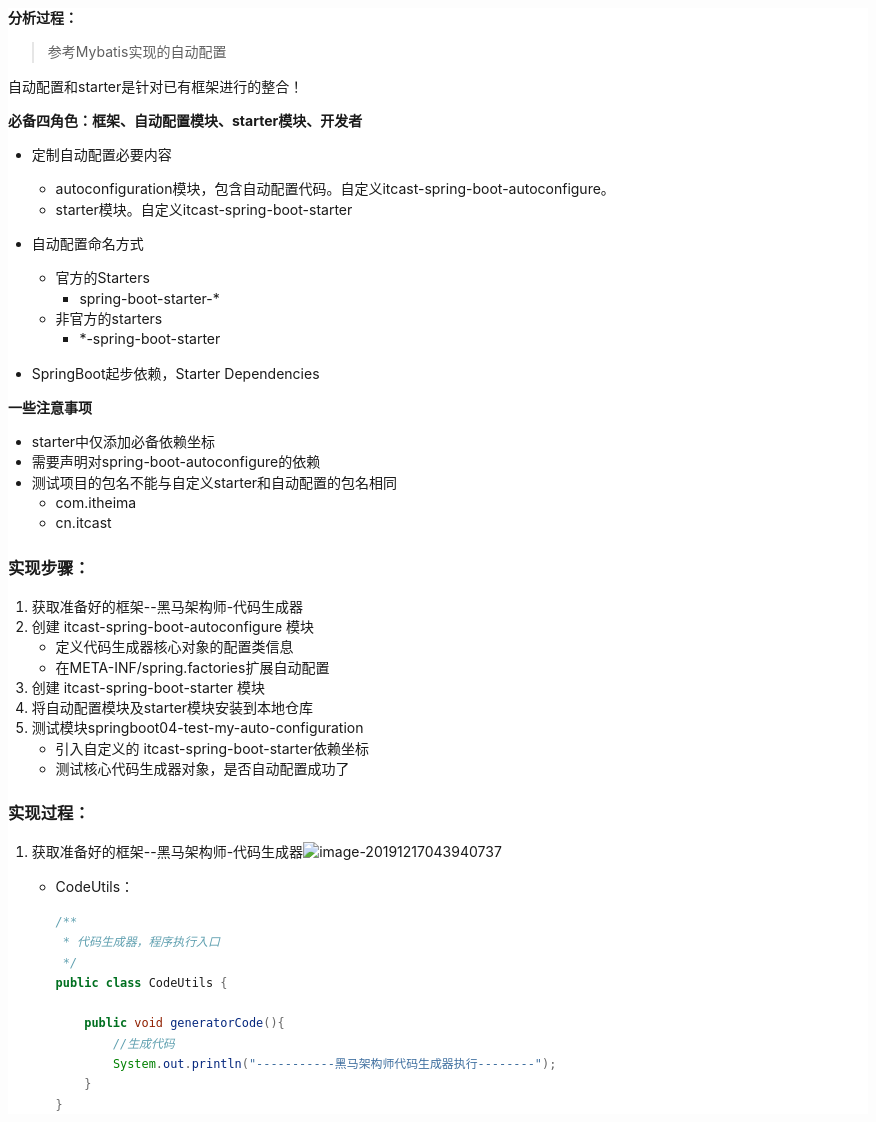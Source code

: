 **分析过程：**

>  参考Mybatis实现的自动配置

自动配置和starter是针对已有框架进行的整合！

**必备四角色：框架、自动配置模块、starter模块、开发者**



- 定制自动配置必要内容
  - autoconfiguration模块，包含自动配置代码。自定义itcast-spring-boot-autoconfigure。
  - starter模块。自定义itcast-spring-boot-starter
- 自动配置命名方式
  
  - 官方的Starters
    - spring-boot-starter-*
  - 非官方的starters
    - *-spring-boot-starter
- SpringBoot起步依赖，Starter Dependencies


**一些注意事项**

- starter中仅添加必备依赖坐标
- 需要声明对spring-boot-autoconfigure的依赖
- 测试项目的包名不能与自定义starter和自动配置的包名相同
  - com.itheima
  - cn.itcast

### **实现步骤：**

1. 获取准备好的框架--黑马架构师-代码生成器
2. 创建 itcast-spring-boot-autoconfigure 模块
   - 定义代码生成器核心对象的配置类信息
   - 在META-INF/spring.factories扩展自动配置
3. 创建 itcast-spring-boot-starter 模块
4. 将自动配置模块及starter模块安装到本地仓库
5. 测试模块springboot04-test-my-auto-configuration
   - 引入自定义的 itcast-spring-boot-starter依赖坐标
   - 测试核心代码生成器对象，是否自动配置成功了

### **实现过程：**

1. 获取准备好的框架--黑马架构师-代码生成器![image-20191217043940737](/07-SpringBoot-02-img/image-20191217043940737.png)

   - CodeUtils：

     ```java
     /**
      * 代码生成器，程序执行入口
      */
     public class CodeUtils {
         
         public void generatorCode(){
             //生成代码
             System.out.println("-----------黑马架构师代码生成器执行--------");
         }
     }
     ```
   